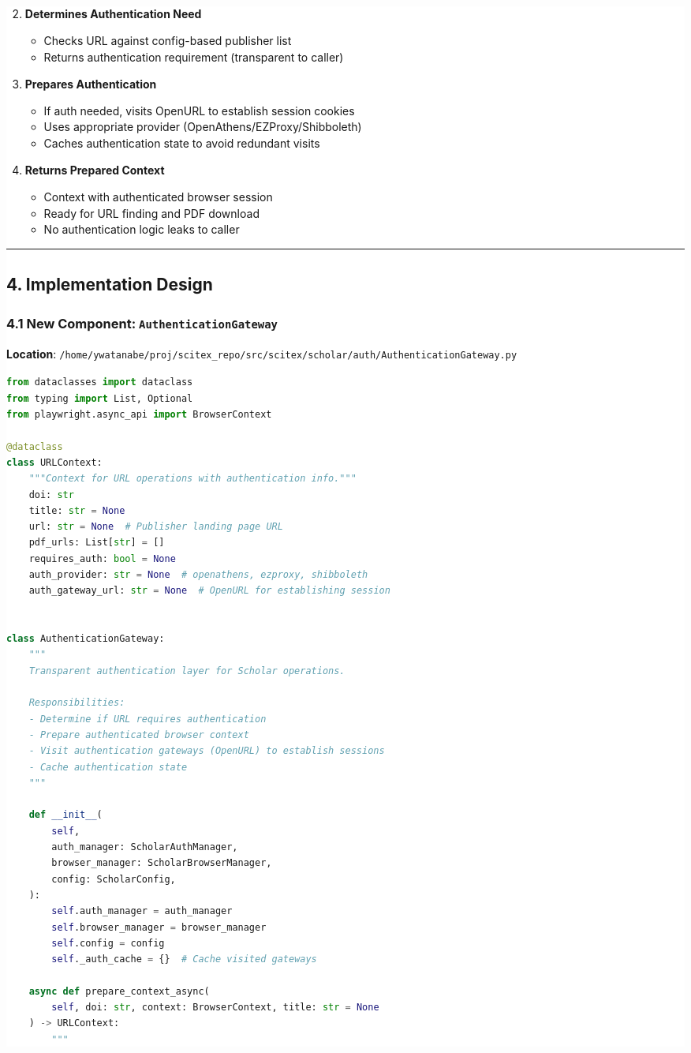 2. **Determines Authentication Need**
   - Checks URL against config-based publisher list
   - Returns authentication requirement (transparent to caller)

3. **Prepares Authentication**
   - If auth needed, visits OpenURL to establish session cookies
   - Uses appropriate provider (OpenAthens/EZProxy/Shibboleth)
   - Caches authentication state to avoid redundant visits

4. **Returns Prepared Context**
   - Context with authenticated browser session
   - Ready for URL finding and PDF download
   - No authentication logic leaks to caller

---

## 4. Implementation Design

### 4.1 New Component: `AuthenticationGateway`

**Location**: `/home/ywatanabe/proj/scitex_repo/src/scitex/scholar/auth/AuthenticationGateway.py`

```python
from dataclasses import dataclass
from typing import List, Optional
from playwright.async_api import BrowserContext

@dataclass
class URLContext:
    """Context for URL operations with authentication info."""
    doi: str
    title: str = None
    url: str = None  # Publisher landing page URL
    pdf_urls: List[str] = []
    requires_auth: bool = None
    auth_provider: str = None  # openathens, ezproxy, shibboleth
    auth_gateway_url: str = None  # OpenURL for establishing session


class AuthenticationGateway:
    """
    Transparent authentication layer for Scholar operations.

    Responsibilities:
    - Determine if URL requires authentication
    - Prepare authenticated browser context
    - Visit authentication gateways (OpenURL) to establish sessions
    - Cache authentication state
    """

    def __init__(
        self,
        auth_manager: ScholarAuthManager,
        browser_manager: ScholarBrowserManager,
        config: ScholarConfig,
    ):
        self.auth_manager = auth_manager
        self.browser_manager = browser_manager
        self.config = config
        self._auth_cache = {}  # Cache visited gateways

    async def prepare_context_async(
        self, doi: str, context: BrowserContext, title: str = None
    ) -> URLContext:
        """
```